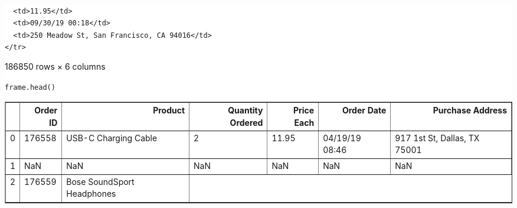       <td>11.95</td>
      <td>09/30/19 00:18</td>
      <td>250 Meadow St, San Francisco, CA 94016</td>
    </tr>
  </tbody>
</table>
<p>186850 rows × 6 columns</p>
</div>




```python
frame.head()
```




<div>
<style scoped>
    .dataframe tbody tr th:only-of-type {
        vertical-align: middle;
    }

    .dataframe tbody tr th {
        vertical-align: top;
    }

    .dataframe thead th {
        text-align: right;
    }
</style>
<table border="1" class="dataframe">
  <thead>
    <tr style="text-align: right;">
      <th></th>
      <th>Order ID</th>
      <th>Product</th>
      <th>Quantity Ordered</th>
      <th>Price Each</th>
      <th>Order Date</th>
      <th>Purchase Address</th>
    </tr>
  </thead>
  <tbody>
    <tr>
      <td>0</td>
      <td>176558</td>
      <td>USB-C Charging Cable</td>
      <td>2</td>
      <td>11.95</td>
      <td>04/19/19 08:46</td>
      <td>917 1st St, Dallas, TX 75001</td>
    </tr>
    <tr>
      <td>1</td>
      <td>NaN</td>
      <td>NaN</td>
      <td>NaN</td>
      <td>NaN</td>
      <td>NaN</td>
      <td>NaN</td>
    </tr>
    <tr>
      <td>2</td>
      <td>176559</td>
      <td>Bose SoundSport Headphones</td>